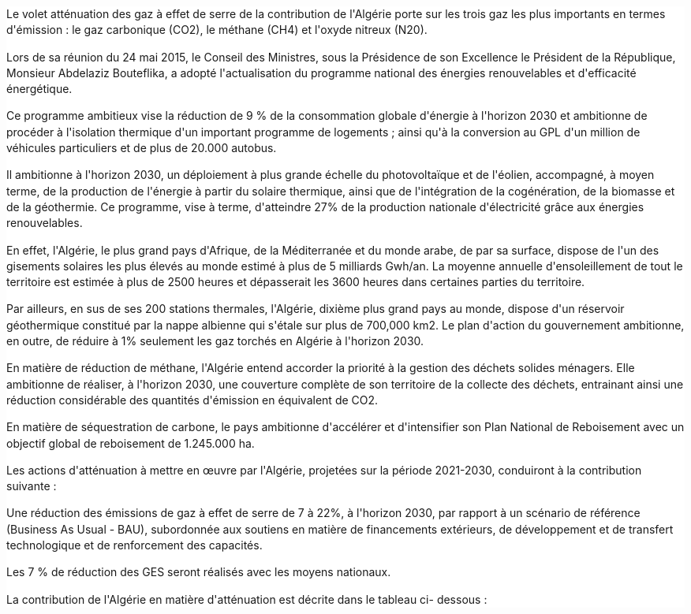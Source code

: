 Le volet atténuation des gaz à effet de serre de la contribution de l'Algérie porte sur les 
trois  gaz  les  plus  importants  en  termes  d'émission :  le  gaz  carbonique  (CO2),  le 
méthane (CH4) et l'oxyde nitreux (N20).  
 
Lors de sa réunion du 24 mai 2015, le Conseil des Ministres, sous la Présidence de son 
Excellence  le  Président  de  la  République,  Monsieur  Abdelaziz  Bouteflika,  a  adopté 
l'actualisation  du  programme  national  des  énergies  renouvelables  et  d'efficacité 
énergétique.  
 
Ce  programme  ambitieux  vise  la  réduction  de  9  %  de  la  consommation  globale 
d'énergie  à  l'horizon  2030  et  ambitionne  de  procéder  à  l'isolation  thermique  d'un 
important programme de logements ; ainsi qu'à la conversion au GPL d'un million de 
véhicules particuliers et de plus de 20.000 autobus.  
 
Il  ambitionne  à 
l'horizon  2030,  un  déploiement  à  plus  grande  échelle  du 
photovoltaïque  et  de  l'éolien,  accompagné,  à  moyen  terme,  de  la  production  de 
l'énergie à partir du solaire thermique, ainsi que de l'intégration de la cogénération, de 
la biomasse  et de  la géothermie.  Ce programme,  vise à  terme, d'atteindre   27%  de  la 
production nationale d'électricité grâce aux énergies renouvelables. 
 
En  effet,  l'Algérie,  le  plus  grand  pays  d'Afrique,  de  la  Méditerranée  et  du  monde 
arabe,  de  par  sa  surface,  dispose  de  l'un  des  gisements  solaires  les  plus  élevés  au 
monde estimé à plus de 5 milliards Gwh/an. La moyenne annuelle d'ensoleillement de 
tout le territoire est estimée à plus de 2500 heures et dépasserait les 3600 heures dans 
certaines parties du territoire.  
 
Par  ailleurs,  en  sus  de  ses  200  stations  thermales,  l'Algérie,  dixième  plus  grand  pays 
au  monde,    dispose  d'un  réservoir  géothermique  constitué  par  la  nappe  albienne  qui 
s'étale  sur  plus  de  700,000  km2.  Le  plan  d'action  du  gouvernement  ambitionne,  en 
outre, de réduire à 1% seulement les gaz  torchés en Algérie à l'horizon 2030. 
 

 
En matière de réduction de méthane, l'Algérie entend  accorder  la priorité à la gestion 
des  déchets  solides  ménagers.  Elle  ambitionne  de  réaliser,  à  l'horizon  2030,    une 
couverture  complète  de  son  territoire  de  la  collecte  des  déchets,  entrainant  ainsi  une 
réduction considérable des quantités d'émission en équivalent de CO2.  
 
En matière de séquestration de carbone, le pays ambitionne d'accélérer et d'intensifier 
son  Plan  National  de  Reboisement  avec  un  objectif  global  de  reboisement  de 
1.245.000 ha.  
 
Les  actions  d'atténuation  à  mettre  en  œuvre  par  l'Algérie,  projetées  sur  la  période 
2021-2030, conduiront à la contribution suivante : 
 

 
Une  réduction  des  émissions  de  gaz  à  effet  de  serre  de  7  à  22%,  à  l'horizon 
2030,    par  rapport  à  un  scénario  de  référence  (Business  As  Usual  -  BAU), 
subordonnée  aux  soutiens  en  matière  de  financements  extérieurs,  de 
développement et de transfert technologique et de renforcement des capacités. 
 
Les 7 % de réduction des GES seront réalisés avec les moyens nationaux. 
 
 

 
 
La  contribution  de  l'Algérie  en  matière  d'atténuation  est  décrite  dans  le  tableau  ci-
dessous :  
 
